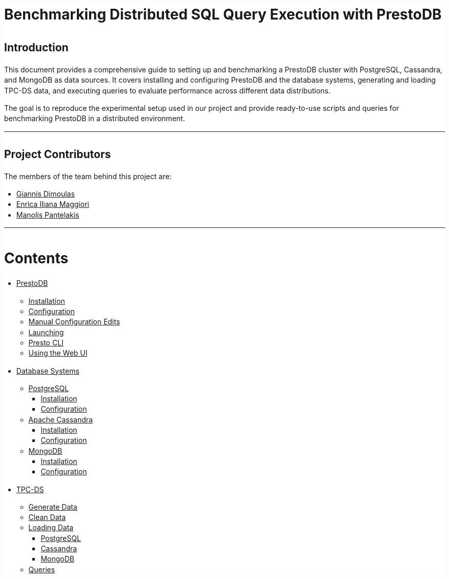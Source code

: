 # Benchmarking Distributed SQL Query Execution with PrestoDB

## Introduction

This document provides a comprehensive guide to setting up and benchmarking a PrestoDB cluster with PostgreSQL, Cassandra, and MongoDB as data sources. It covers installing and configuring PrestoDB and the database systems, generating and loading TPC-DS data, and executing queries to evaluate performance across different data distributions.

The goal is to reproduce the experimental setup used in our project and provide ready-to-use scripts and queries for benchmarking PrestoDB in a distributed environment.

---

## Project Contributors

The members of the team behind this project are:

- [Giannis Dimoulas](https://github.com/MastroGiannis)
- [Enrica Iliana Maggiori](https://github.com/ilianamaggiori)
- [Manolis Pantelakis](https://github.com/mpantelakis)

- ---

# Contents

- [PrestoDB](#prestodb)

  - [Installation](#installation)
  - [Configuration](#configuration)
  - [Manual Configuration Edits](#manual-configuration-edits)
  - [Launching](#launching)
  - [Presto CLI](#presto-cli)
  - [Using the Web UI](#using-the-web-ui)

- [Database Systems](#database-systems)

  - [PostgreSQL](#postgresql)
    - [Installation](#installation-1)
    - [Configuration](#configuration-1)
  - [Apache Cassandra](#apache-cassandra)
    - [Installation](#installation-2)
    - [Configuration](#configuration-2)
  - [MongoDB](#mongodb)
    - [Installation](#installation-3)
    - [Configuration](#configuration-3)

- [TPC-DS](#tpc-ds)

  - [Generate Data](#generate-data)
  - [Clean Data](#clean-data)
  - [Loading Data](#loading-data)
    - [PostgreSQL](#postgresql-1)
    - [Cassandra](#cassandra)
    - [MongoDB](#mongodb-1)
  - [Queries](#queries)
